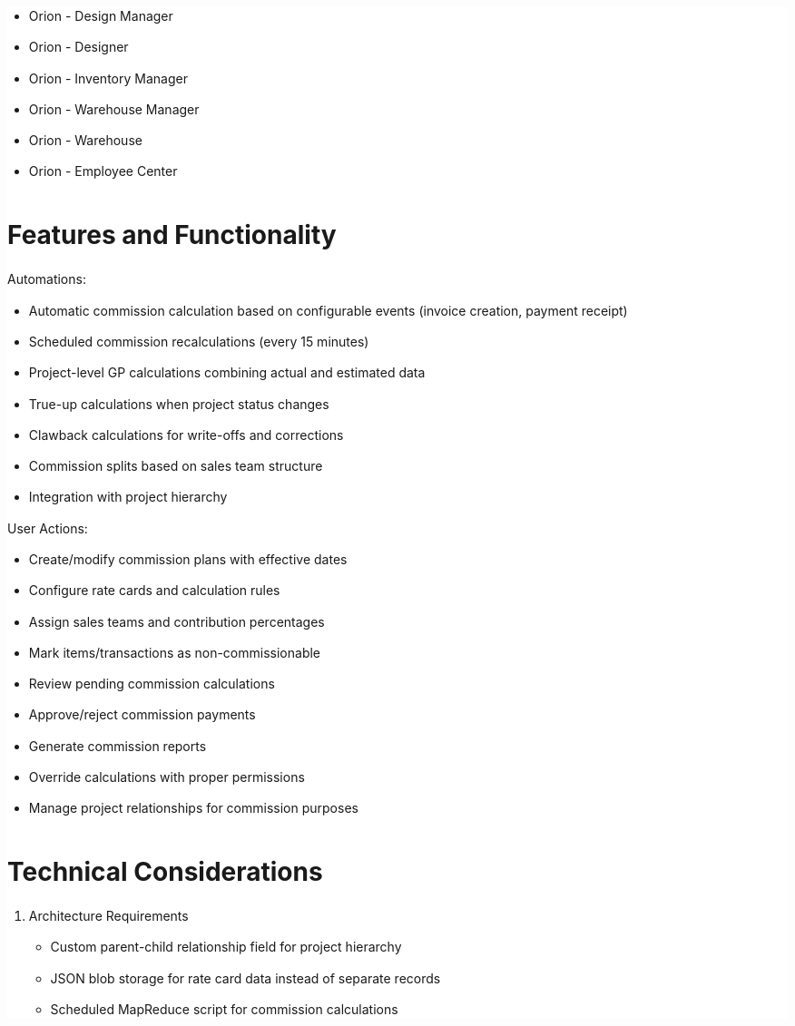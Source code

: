 - Orion - Design Manager
    
- Orion - Designer
    
- Orion - Inventory Manager
    
- Orion - Warehouse Manager
    
- Orion - Warehouse
    
- Orion - Employee Center
    

# Features and Functionality

Automations:

- Automatic commission calculation based on configurable events (invoice creation, payment receipt)
    
- Scheduled commission recalculations (every 15 minutes)
    
- Project-level GP calculations combining actual and estimated data
    
- True-up calculations when project status changes
    
- Clawback calculations for write-offs and corrections
    
- Commission splits based on sales team structure
    
- Integration with project hierarchy
    

User Actions:

- Create/modify commission plans with effective dates
    
- Configure rate cards and calculation rules
    
- Assign sales teams and contribution percentages
    
- Mark items/transactions as non-commissionable
    
- Review pending commission calculations
    
- Approve/reject commission payments
    
- Generate commission reports
    
- Override calculations with proper permissions
    
- Manage project relationships for commission purposes
    

# Technical Considerations

1. Architecture Requirements
    
    - Custom parent-child relationship field for project hierarchy
        
    - JSON blob storage for rate card data instead of separate records
        
    - Scheduled MapReduce script for commission calculations
        